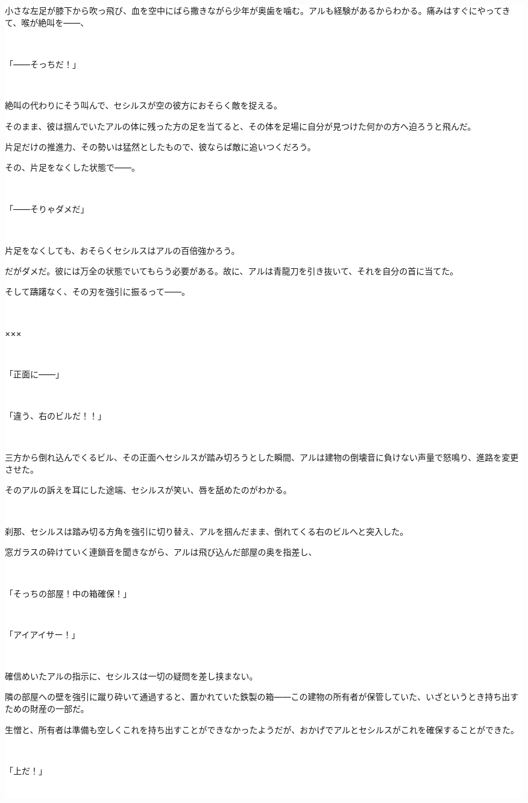 小さな左足が膝下から吹っ飛び、血を空中にばら撒きながら少年が奥歯を噛む。アルも経験があるからわかる。痛みはすぐにやってきて、喉が絶叫を――、

　

「――そっちだ！」

　

絶叫の代わりにそう叫んで、セシルスが空の彼方におそらく敵を捉える。

そのまま、彼は掴んでいたアルの体に残った方の足を当てると、その体を足場に自分が見つけた何かの方へ迫ろうと飛んだ。

片足だけの推進力、その勢いは猛然としたもので、彼ならば敵に追いつくだろう。

その、片足をなくした状態で――。

　

「――そりゃダメだ」

　

片足をなくしても、おそらくセシルスはアルの百倍強かろう。

だがダメだ。彼には万全の状態でいてもらう必要がある。故に、アルは青龍刀を引き抜いて、それを自分の首に当てた。

そして躊躇なく、その刃を強引に振るって――。

　

×××

　

「正面に――」

　

「違う、右のビルだ！！」

　

三方から倒れ込んでくるビル、その正面へセシルスが踏み切ろうとした瞬間、アルは建物の倒壊音に負けない声量で怒鳴り、進路を変更させた。

そのアルの訴えを耳にした途端、セシルスが笑い、唇を舐めたのがわかる。

　

刹那、セシルスは踏み切る方角を強引に切り替え、アルを掴んだまま、倒れてくる右のビルへと突入した。

窓ガラスの砕けていく連鎖音を聞きながら、アルは飛び込んだ部屋の奥を指差し、

　

「そっちの部屋！中の箱確保！」

　

「アイアイサー！」

　

確信めいたアルの指示に、セシルスは一切の疑問を差し挟まない。

隣の部屋への壁を強引に蹴り砕いて通過すると、置かれていた鉄製の箱――この建物の所有者が保管していた、いざというとき持ち出すための財産の一部だ。

生憎と、所有者は準備も空しくこれを持ち出すことができなかったようだが、おかげでアルとセシルスがこれを確保することができた。

　

「上だ！」

　
